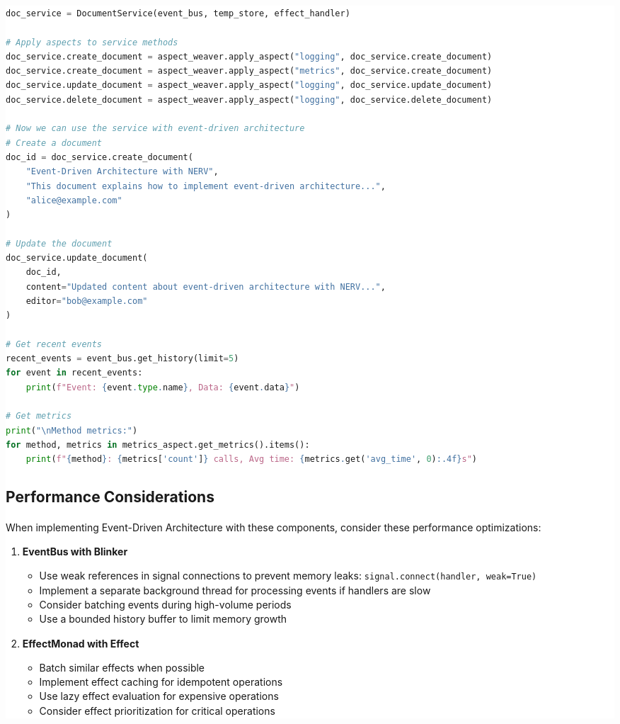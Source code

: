```python
doc_service = DocumentService(event_bus, temp_store, effect_handler)

# Apply aspects to service methods
doc_service.create_document = aspect_weaver.apply_aspect("logging", doc_service.create_document)
doc_service.create_document = aspect_weaver.apply_aspect("metrics", doc_service.create_document)
doc_service.update_document = aspect_weaver.apply_aspect("logging", doc_service.update_document)
doc_service.delete_document = aspect_weaver.apply_aspect("logging", doc_service.delete_document)

# Now we can use the service with event-driven architecture
# Create a document
doc_id = doc_service.create_document(
    "Event-Driven Architecture with NERV", 
    "This document explains how to implement event-driven architecture...",
    "alice@example.com"
)

# Update the document
doc_service.update_document(
    doc_id,
    content="Updated content about event-driven architecture with NERV...",
    editor="bob@example.com"
)

# Get recent events
recent_events = event_bus.get_history(limit=5)
for event in recent_events:
    print(f"Event: {event.type.name}, Data: {event.data}")

# Get metrics
print("\nMethod metrics:")
for method, metrics in metrics_aspect.get_metrics().items():
    print(f"{method}: {metrics['count']} calls, Avg time: {metrics.get('avg_time', 0):.4f}s")
```

## Performance Considerations

When implementing Event-Driven Architecture with these components, consider these performance optimizations:

1. **EventBus with Blinker**
   - Use weak references in signal connections to prevent memory leaks: `signal.connect(handler, weak=True)`
   - Implement a separate background thread for processing events if handlers are slow
   - Consider batching events during high-volume periods
   - Use a bounded history buffer to limit memory growth

2. **EffectMonad with Effect**
   - Batch similar effects when possible
   - Implement effect caching for idempotent operations
   - Use lazy effect evaluation for expensive operations
   - Consider effect prioritization for critical operations
